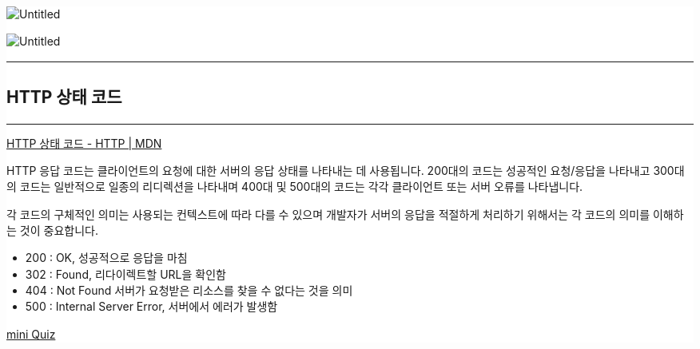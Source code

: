 ![Untitled](3%20HTTP%20%E1%84%80%E1%85%B5%E1%84%8E%E1%85%A9%20ba81a96ac3064f9996d26d13745dc618/Untitled%201.png)

![Untitled](3%20HTTP%20%E1%84%80%E1%85%B5%E1%84%8E%E1%85%A9%20ba81a96ac3064f9996d26d13745dc618/Untitled%202.png)

---

## HTTP 상태 코드

---

[HTTP 상태 코드 - HTTP | MDN](https://developer.mozilla.org/ko/docs/Web/HTTP/Status)

HTTP 응답 코드는 클라이언트의 요청에 대한 서버의 응답 상태를 나타내는 데 사용됩니다. 200대의 코드는 성공적인 요청/응답을 나타내고 300대의 코드는 일반적으로 일종의 리디렉션을 나타내며 400대 및 500대의 코드는 각각 클라이언트 또는 서버 오류를 나타냅니다.

각 코드의 구체적인 의미는 사용되는 컨텍스트에 따라 다를 수 있으며 개발자가 서버의 응답을 적절하게 처리하기 위해서는 각 코드의 의미를 이해하는 것이 중요합니다.

- 200 : OK, 성공적으로 응답을 마침
- 302 : Found, 리다이렉트할 URL을 확인함
- 404 : Not Found 서버가 요청받은 리소스를 찾을 수 없다는 것을 의미
- 500 : Internal Server Error, 서버에서 에러가 발생함

[mini Quiz](3%20HTTP%20%E1%84%80%E1%85%B5%E1%84%8E%E1%85%A9%20ba81a96ac3064f9996d26d13745dc618/mini%20Quiz%2034ae401a12d041fbba88eb8d97378191.md)